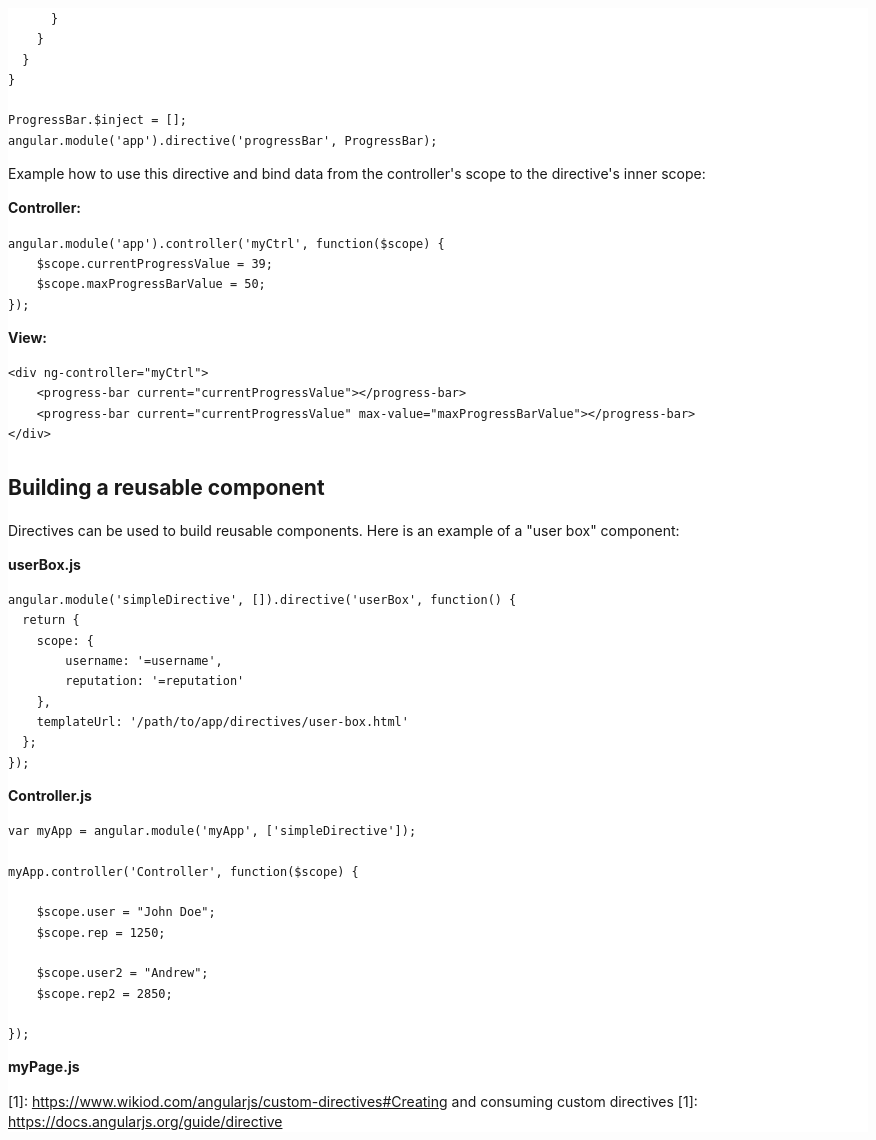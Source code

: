           }
        }
      }
    }

    ProgressBar.$inject = [];
    angular.module('app').directive('progressBar', ProgressBar);

Example how to use this directive and bind data from the controller's scope to the directive's inner scope:

**Controller:**

    angular.module('app').controller('myCtrl', function($scope) {
        $scope.currentProgressValue = 39;
        $scope.maxProgressBarValue = 50;
    });

**View:**

    <div ng-controller="myCtrl">
        <progress-bar current="currentProgressValue"></progress-bar>
        <progress-bar current="currentProgressValue" max-value="maxProgressBarValue"></progress-bar>
    </div>




## Building a reusable component
Directives can be used to build reusable components. Here is an example of a "user box" component:

**userBox.js**

    angular.module('simpleDirective', []).directive('userBox', function() {
      return {
        scope: {
            username: '=username',
            reputation: '=reputation'
        },
        templateUrl: '/path/to/app/directives/user-box.html'
      };
    });

**Controller.js**

    var myApp = angular.module('myApp', ['simpleDirective']);
    
    myApp.controller('Controller', function($scope) {

        $scope.user = "John Doe";
        $scope.rep = 1250;

        $scope.user2 = "Andrew";
        $scope.rep2 = 2850;

    });

**myPage.js**


  [1]: https://www.wikiod.com/angularjs/custom-directives#Creating and consuming custom directives
  [1]: https://docs.angularjs.org/guide/directive